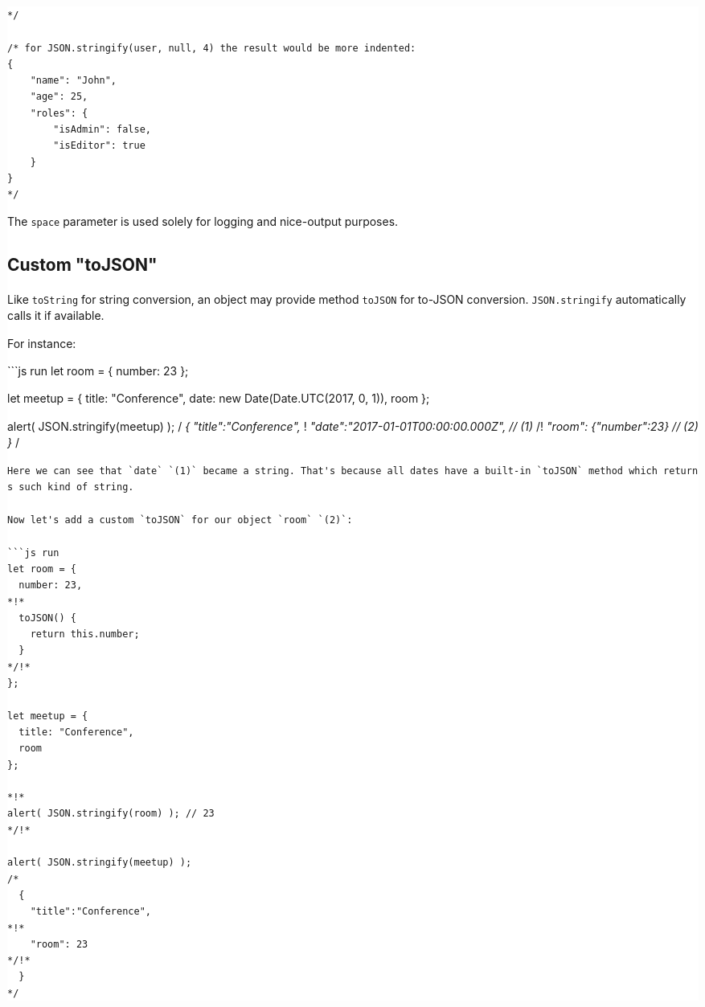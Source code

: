 ```text
*/

/* for JSON.stringify(user, null, 4) the result would be more indented:
{
    "name": "John",
    "age": 25,
    "roles": {
        "isAdmin": false,
        "isEditor": true
    }
}
*/
```

The `space` parameter is used solely for logging and nice-output purposes.

## Custom "toJSON"

Like `toString` for string conversion, an object may provide method `toJSON` for to-JSON conversion. `JSON.stringify` automatically calls it if available.

For instance:

\`\`\`js run let room = { number: 23 };

let meetup = { title: "Conference", date: new Date\(Date.UTC\(2017, 0, 1\)\), room };

alert\( JSON.stringify\(meetup\) \); / _{ "title":"Conference",_ ! _"date":"2017-01-01T00:00:00.000Z", // \(1\)_ /! _"room": {"number":23} // \(2\) }_ /

```text
Here we can see that `date` `(1)` became a string. That's because all dates have a built-in `toJSON` method which returns such kind of string.

Now let's add a custom `toJSON` for our object `room` `(2)`:

```js run
let room = {
  number: 23,
*!*
  toJSON() {
    return this.number;
  }
*/!*
};

let meetup = {
  title: "Conference",
  room
};

*!*
alert( JSON.stringify(room) ); // 23
*/!*

alert( JSON.stringify(meetup) );
/*
  {
    "title":"Conference",
*!*
    "room": 23
*/!*
  }
*/
```

